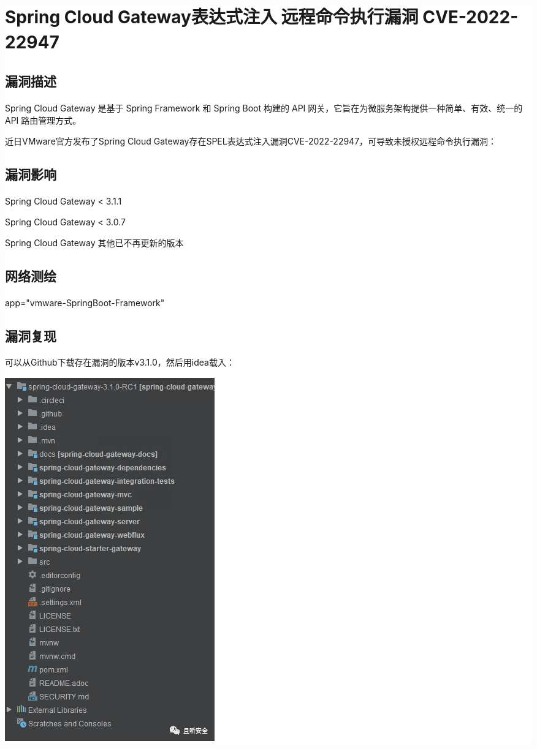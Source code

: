 # Spring Cloud Gateway表达式注入 远程命令执行漏洞 CVE-2022-22947

## 漏洞描述

Spring Cloud Gateway 是基于 Spring Framework 和 Spring Boot 构建的 API 网关，它旨在为微服务架构提供一种简单、有效、统一的 API 路由管理方式。

近日VMware官方发布了Spring Cloud Gateway存在SPEL表达式注入漏洞CVE-2022-22947，可导致未授权远程命令执行漏洞：

## 漏洞影响

Spring Cloud Gateway < 3.1.1

Spring Cloud Gateway < 3.0.7

Spring Cloud Gateway 其他已不再更新的版本

## 网络测绘

app="vmware-SpringBoot-Framework"

## 漏洞复现

可以从Github下载存在漏洞的版本v3.1.0，然后用idea载入：

![img](../../../.vuepress/public/img/1647573307526-2e0e8717-9a10-4305-b9f4-2d0ecc6f0b81.png)
